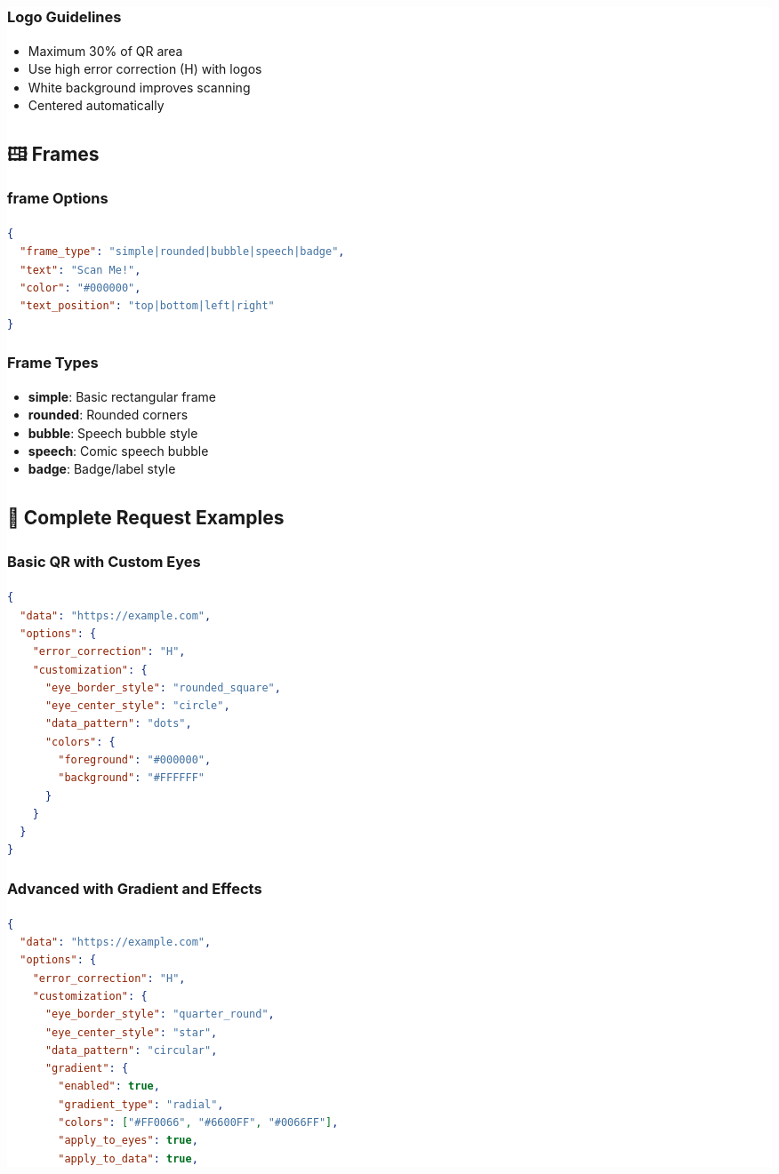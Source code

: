 ### Logo Guidelines
- Maximum 30% of QR area
- Use high error correction (H) with logos
- White background improves scanning
- Centered automatically

## 🖽 Frames

### frame Options
```json
{
  "frame_type": "simple|rounded|bubble|speech|badge",
  "text": "Scan Me!",
  "color": "#000000",
  "text_position": "top|bottom|left|right"
}
```

### Frame Types
- **simple**: Basic rectangular frame
- **rounded**: Rounded corners
- **bubble**: Speech bubble style
- **speech**: Comic speech bubble
- **badge**: Badge/label style

## 📝 Complete Request Examples

### Basic QR with Custom Eyes
```json
{
  "data": "https://example.com",
  "options": {
    "error_correction": "H",
    "customization": {
      "eye_border_style": "rounded_square",
      "eye_center_style": "circle",
      "data_pattern": "dots",
      "colors": {
        "foreground": "#000000",
        "background": "#FFFFFF"
      }
    }
  }
}
```

### Advanced with Gradient and Effects
```json
{
  "data": "https://example.com",
  "options": {
    "error_correction": "H",
    "customization": {
      "eye_border_style": "quarter_round",
      "eye_center_style": "star",
      "data_pattern": "circular",
      "gradient": {
        "enabled": true,
        "gradient_type": "radial",
        "colors": ["#FF0066", "#6600FF", "#0066FF"],
        "apply_to_eyes": true,
        "apply_to_data": true,
```